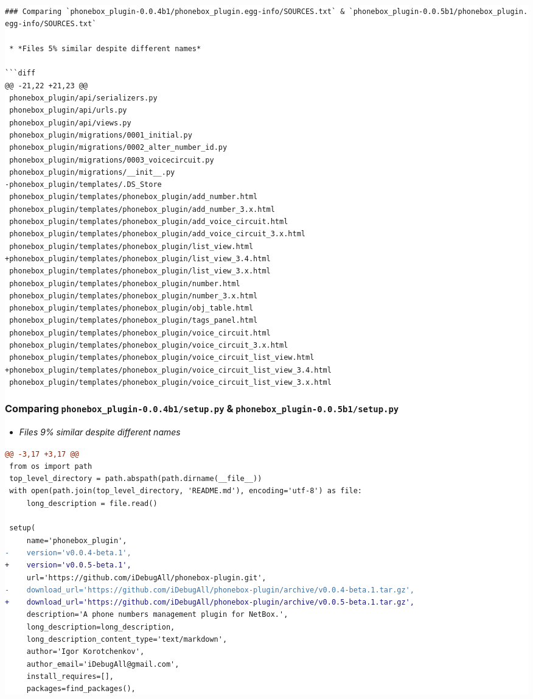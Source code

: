 ```
### Comparing `phonebox_plugin-0.0.4b1/phonebox_plugin.egg-info/SOURCES.txt` & `phonebox_plugin-0.0.5b1/phonebox_plugin.egg-info/SOURCES.txt`

 * *Files 5% similar despite different names*

```diff
@@ -21,22 +21,23 @@
 phonebox_plugin/api/serializers.py
 phonebox_plugin/api/urls.py
 phonebox_plugin/api/views.py
 phonebox_plugin/migrations/0001_initial.py
 phonebox_plugin/migrations/0002_alter_number_id.py
 phonebox_plugin/migrations/0003_voicecircuit.py
 phonebox_plugin/migrations/__init__.py
-phonebox_plugin/templates/.DS_Store
 phonebox_plugin/templates/phonebox_plugin/add_number.html
 phonebox_plugin/templates/phonebox_plugin/add_number_3.x.html
 phonebox_plugin/templates/phonebox_plugin/add_voice_circuit.html
 phonebox_plugin/templates/phonebox_plugin/add_voice_circuit_3.x.html
 phonebox_plugin/templates/phonebox_plugin/list_view.html
+phonebox_plugin/templates/phonebox_plugin/list_view_3.4.html
 phonebox_plugin/templates/phonebox_plugin/list_view_3.x.html
 phonebox_plugin/templates/phonebox_plugin/number.html
 phonebox_plugin/templates/phonebox_plugin/number_3.x.html
 phonebox_plugin/templates/phonebox_plugin/obj_table.html
 phonebox_plugin/templates/phonebox_plugin/tags_panel.html
 phonebox_plugin/templates/phonebox_plugin/voice_circuit.html
 phonebox_plugin/templates/phonebox_plugin/voice_circuit_3.x.html
 phonebox_plugin/templates/phonebox_plugin/voice_circuit_list_view.html
+phonebox_plugin/templates/phonebox_plugin/voice_circuit_list_view_3.4.html
 phonebox_plugin/templates/phonebox_plugin/voice_circuit_list_view_3.x.html
```

### Comparing `phonebox_plugin-0.0.4b1/setup.py` & `phonebox_plugin-0.0.5b1/setup.py`

 * *Files 9% similar despite different names*

```diff
@@ -3,17 +3,17 @@
 from os import path
 top_level_directory = path.abspath(path.dirname(__file__))
 with open(path.join(top_level_directory, 'README.md'), encoding='utf-8') as file:
     long_description = file.read()
 
 setup(
     name='phonebox_plugin',
-    version='v0.0.4-beta.1',
+    version='v0.0.5-beta.1',
     url='https://github.com/iDebugAll/phonebox-plugin.git',
-    download_url='https://github.com/iDebugAll/phonebox-plugin/archive/v0.0.4-beta.1.tar.gz',
+    download_url='https://github.com/iDebugAll/phonebox-plugin/archive/v0.0.5-beta.1.tar.gz',
     description='A phone numbers management plugin for NetBox.',
     long_description=long_description,
     long_description_content_type='text/markdown',
     author='Igor Korotchenkov',
     author_email='iDebugAll@gmail.com',
     install_requires=[],
     packages=find_packages(),
```


